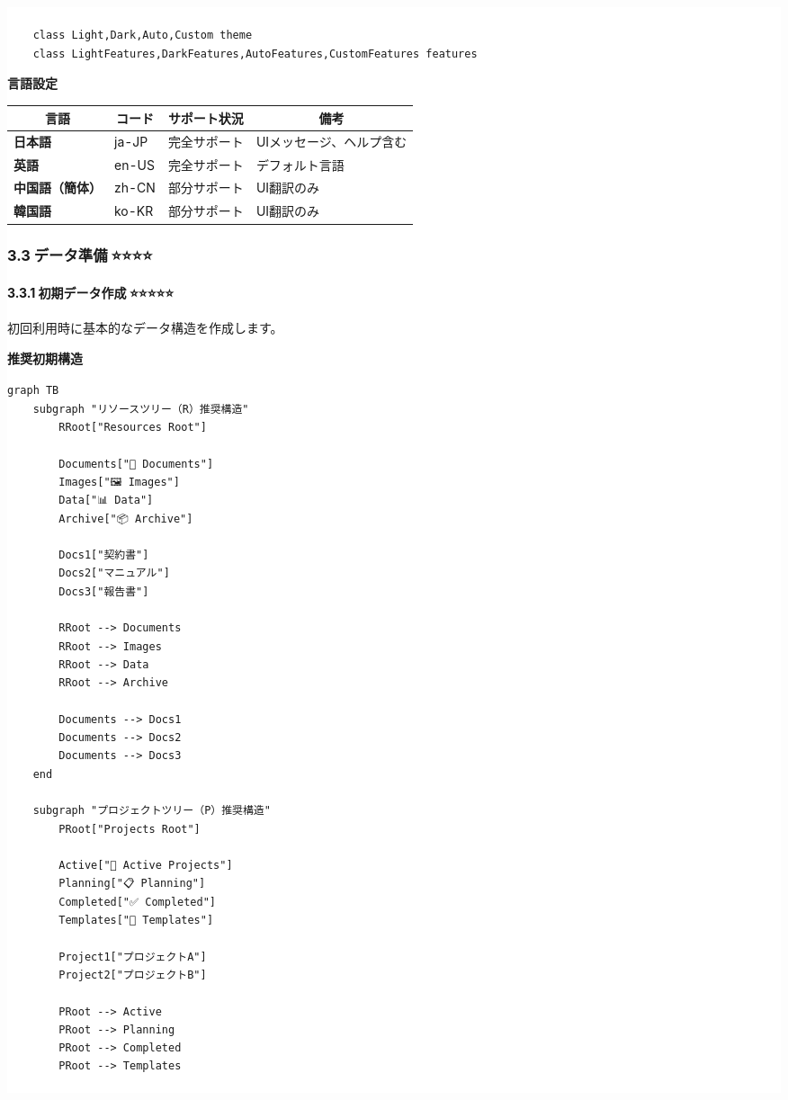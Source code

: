 ```mermaid
    
    class Light,Dark,Auto,Custom theme
    class LightFeatures,DarkFeatures,AutoFeatures,CustomFeatures features
```

**言語設定**

| 言語 | コード | サポート状況 | 備考 |
|------|--------|--------------|------|
| **日本語** | ja-JP | 完全サポート | UIメッセージ、ヘルプ含む |
| **英語** | en-US | 完全サポート | デフォルト言語 |
| **中国語（簡体）** | zh-CN | 部分サポート | UI翻訳のみ |
| **韓国語** | ko-KR | 部分サポート | UI翻訳のみ |

### 3.3 データ準備 ⭐️⭐️⭐️⭐️

#### 3.3.1 初期データ作成 ⭐️⭐️⭐️⭐️⭐️

初回利用時に基本的なデータ構造を作成します。

**推奨初期構造**

```mermaid
graph TB
    subgraph "リソースツリー（R）推奨構造"
        RRoot["Resources Root"]
        
        Documents["📄 Documents"]
        Images["🖼️ Images"]
        Data["📊 Data"]
        Archive["📦 Archive"]
        
        Docs1["契約書"]
        Docs2["マニュアル"]
        Docs3["報告書"]
        
        RRoot --> Documents
        RRoot --> Images
        RRoot --> Data
        RRoot --> Archive
        
        Documents --> Docs1
        Documents --> Docs2
        Documents --> Docs3
    end
    
    subgraph "プロジェクトツリー（P）推奨構造"
        PRoot["Projects Root"]
        
        Active["🚀 Active Projects"]
        Planning["📋 Planning"]
        Completed["✅ Completed"]
        Templates["📝 Templates"]
        
        Project1["プロジェクトA"]
        Project2["プロジェクトB"]
        
        PRoot --> Active
        PRoot --> Planning
        PRoot --> Completed
        PRoot --> Templates
        
```